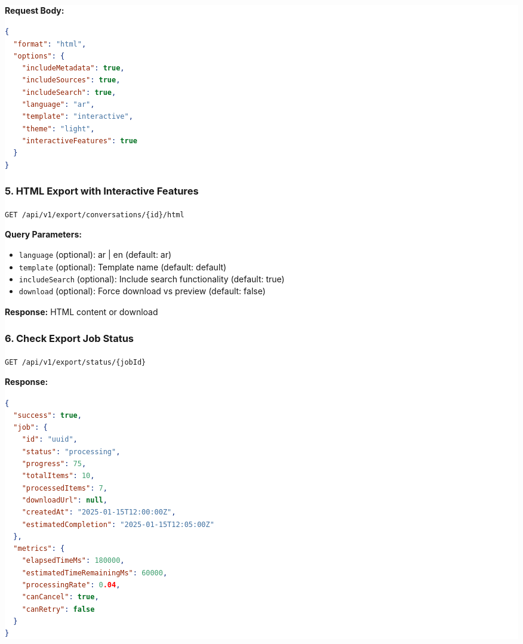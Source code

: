 **Request Body:**
```json
{
  "format": "html",
  "options": {
    "includeMetadata": true,
    "includeSources": true,
    "includeSearch": true,
    "language": "ar",
    "template": "interactive",
    "theme": "light",
    "interactiveFeatures": true
  }
}
```

### 5. HTML Export with Interactive Features

```http
GET /api/v1/export/conversations/{id}/html
```

**Query Parameters:**
- `language` (optional): ar | en (default: ar)
- `template` (optional): Template name (default: default)
- `includeSearch` (optional): Include search functionality (default: true)
- `download` (optional): Force download vs preview (default: false)

**Response:** HTML content or download

### 6. Check Export Job Status

```http
GET /api/v1/export/status/{jobId}
```

**Response:**
```json
{
  "success": true,
  "job": {
    "id": "uuid",
    "status": "processing",
    "progress": 75,
    "totalItems": 10,
    "processedItems": 7,
    "downloadUrl": null,
    "createdAt": "2025-01-15T12:00:00Z",
    "estimatedCompletion": "2025-01-15T12:05:00Z"
  },
  "metrics": {
    "elapsedTimeMs": 180000,
    "estimatedTimeRemainingMs": 60000,
    "processingRate": 0.04,
    "canCancel": true,
    "canRetry": false
  }
}
```
